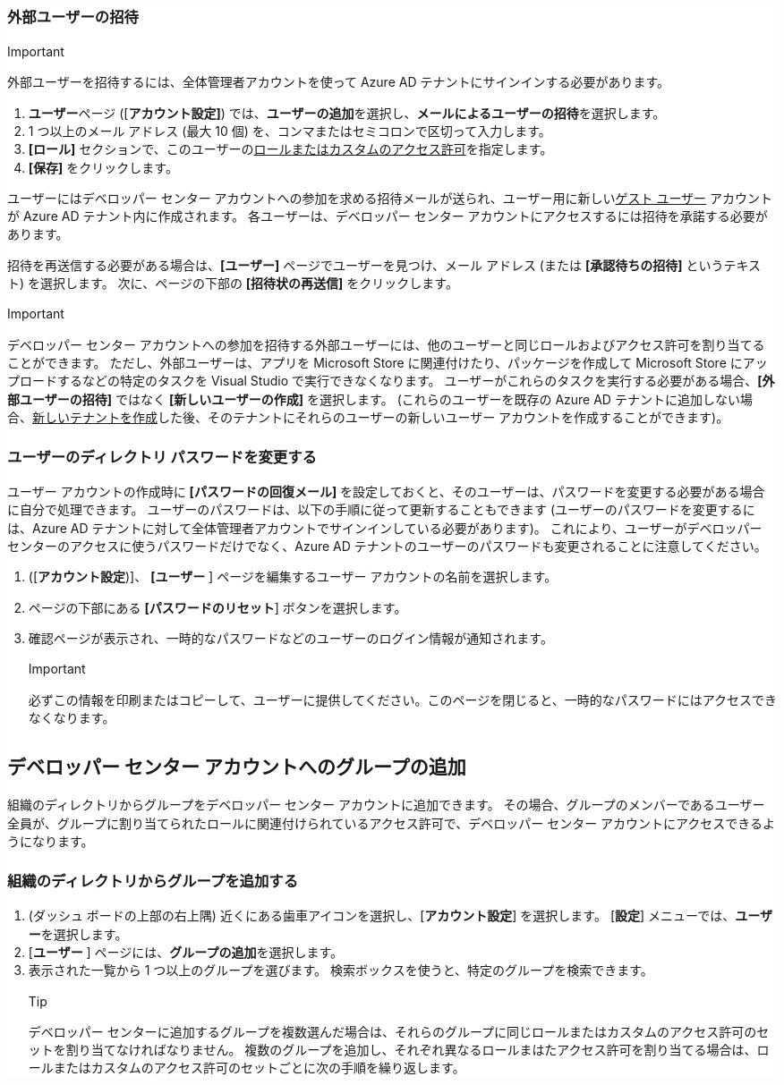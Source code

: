 
<span id="email" />

### <a name="invite-outside-users"></a>外部ユーザーの招待

> [!IMPORTANT]
> 外部ユーザーを招待するには、全体管理者アカウントを使って Azure AD テナントにサインインする必要があります。

1.  **ユーザー**ページ ([**アカウント設定]**) では、**ユーザーの追加**を選択し、**メールによるユーザーの招待**を選択します。
1.  1 つ以上のメール アドレス (最大 10 個) を、コンマまたはセミコロンで区切って入力します。
2.  **[ロール]** セクションで、このユーザーの[ロールまたはカスタムのアクセス許可](set-custom-permissions-for-account-users.md)を指定します。
3.  **[保存]** をクリックします。

ユーザーにはデベロッパー センター アカウントへの参加を求める招待メールが送られ、ユーザー用に新しい[ゲスト ユーザー](https://docs.microsoft.com/azure/active-directory/active-directory-b2b-what-is-azure-ad-b2b) アカウントが Azure AD テナント内に作成されます。 各ユーザーは、デベロッパー センター アカウントにアクセスするには招待を承諾する必要があります。

招待を再送信する必要がある場合は、**[ユーザー]** ページでユーザーを見つけ、メール アドレス (または **[承認待ちの招待]** というテキスト) を選択します。 次に、ページの下部の **[招待状の再送信]** をクリックします。

> [!IMPORTANT]
> デベロッパー センター アカウントへの参加を招待する外部ユーザーには、他のユーザーと同じロールおよびアクセス許可を割り当てることができます。 ただし、外部ユーザーは、アプリを Microsoft Store に関連付けたり、パッケージを作成して Microsoft Store にアップロードするなどの特定のタスクを Visual Studio で実行できなくなります。 ユーザーがこれらのタスクを実行する必要がある場合、**[外部ユーザーの招待]** ではなく **[新しいユーザーの作成]** を選択します。 (これらのユーザーを既存の Azure AD テナントに追加しない場合、[新しいテナントを作成](../publish/associate-azure-ad-with-dev-center.md#create-a-brand-new-azure-ad-to-associate-with-your-dev-center-account)した後、そのテナントにそれらのユーザーの新しいユーザー アカウントを作成することができます)。 


### <a name="changing-a-users-directory-password"></a>ユーザーのディレクトリ パスワードを変更する

ユーザー アカウントの作成時に **[パスワードの回復メール]** を設定しておくと、そのユーザーは、パスワードを変更する必要がある場合に自分で処理できます。 ユーザーのパスワードは、以下の手順に従って更新することもできます (ユーザーのパスワードを変更するには、Azure AD テナントに対して全体管理者アカウントでサインインしている必要があります)。 これにより、ユーザーがデベロッパー センターのアクセスに使うパスワードだけでなく、Azure AD テナントのユーザーのパスワードも変更されることに注意してください。 

1.  ([**アカウント設定**)]、 **[ユーザー** ] ページを編集するユーザー アカウントの名前を選択します。
2.  ページの下部にある **[パスワードのリセット**] ボタンを選択します。
3.  確認ページが表示され、一時的なパスワードなどのユーザーのログイン情報が通知されます。

    > [!IMPORTANT]
    >  必ずこの情報を印刷またはコピーして、ユーザーに提供してください。このページを閉じると、一時的なパスワードにはアクセスできなくなります。

<span id="groups" />

## <a name="add-groups-to-your-dev-center-account"></a>デベロッパー センター アカウントへのグループの追加

組織のディレクトリからグループをデベロッパー センター アカウントに追加できます。 その場合、グループのメンバーであるユーザー全員が、グループに割り当てられたロールに関連付けられているアクセス許可で、デベロッパー センター アカウントにアクセスできるようになります。

### <a name="add-groups-from-your-organizations-directory"></a>組織のディレクトリからグループを追加する

1.  (ダッシュ ボードの上部の右上隅) 近くにある歯車アイコンを選択し、[**アカウント設定**] を選択します。 [**設定**] メニューでは、**ユーザー**を選択します。
2. [**ユーザー** ] ページには、**グループの追加**を選択します。
2.  表示された一覧から 1 つ以上のグループを選びます。 検索ボックスを使うと、特定のグループを検索できます。
    > [!TIP]
    > デベロッパー センターに追加するグループを複数選んだ場合は、それらのグループに同じロールまたはカスタムのアクセス許可のセットを割り当てなければなりません。 複数のグループを追加し、それぞれ異なるロールまはたアクセス許可を割り当てる場合は、ロールまたはカスタムのアクセス許可のセットごとに次の手順を繰り返します。
